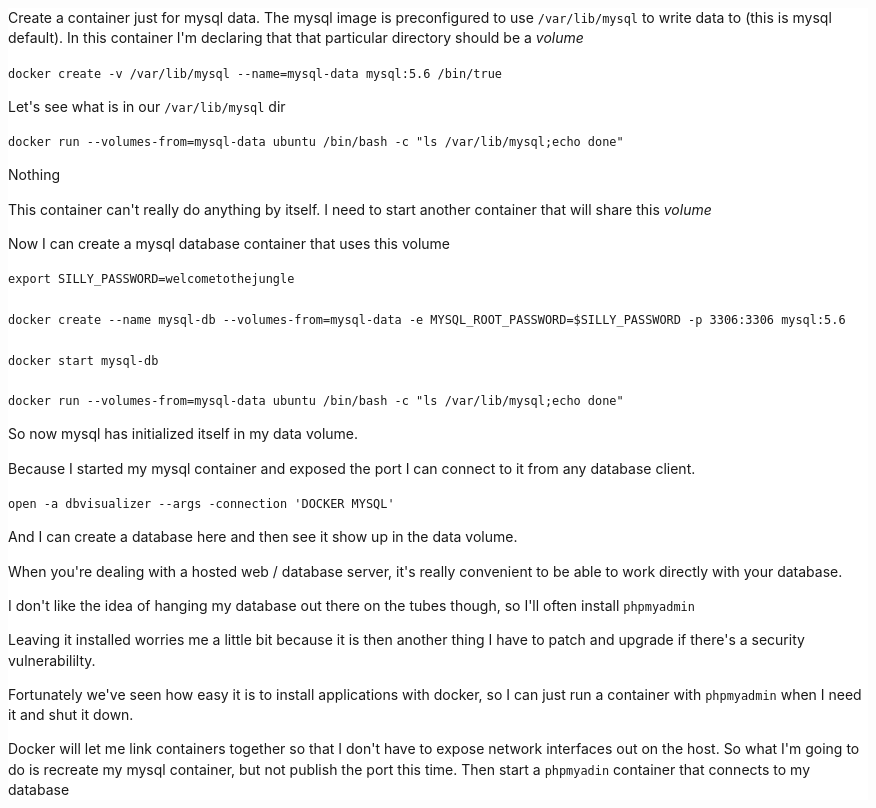 Create a container just for mysql data. The mysql image is preconfigured to
use `/var/lib/mysql` to write data to (this is mysql default). In this container I'm declaring that that particular directory should be a _volume_

```
docker create -v /var/lib/mysql --name=mysql-data mysql:5.6 /bin/true
```

Let's see what is in our `/var/lib/mysql` dir

```
docker run --volumes-from=mysql-data ubuntu /bin/bash -c "ls /var/lib/mysql;echo done"
```

Nothing

This container can't really do anything by itself. I need to start another
container that will share this _volume_

Now I can create a mysql database container that uses this volume

```
export SILLY_PASSWORD=welcometothejungle

docker create --name mysql-db --volumes-from=mysql-data -e MYSQL_ROOT_PASSWORD=$SILLY_PASSWORD -p 3306:3306 mysql:5.6

docker start mysql-db

docker run --volumes-from=mysql-data ubuntu /bin/bash -c "ls /var/lib/mysql;echo done"
```

So now mysql has initialized itself in my data volume.

Because I started my mysql container and exposed the port I can connect to it from any database client.

```
open -a dbvisualizer --args -connection 'DOCKER MYSQL'
```

And I can create a database here and then see it show up in the data
volume.

When you're dealing with a hosted web / database server, it's really
convenient to be able to work directly with your database.

I don't like the idea of hanging my database out there on the tubes though, so I'll often install `phpmyadmin`

Leaving it installed worries me a little bit because it is then another thing I have to patch and upgrade if there's a security vulnerabililty.

Fortunately we've seen how easy it is to install applications with docker, so I can just run a container with `phpmyadmin` when I need it and shut it down.

Docker will let me link containers together so that I don't have to expose network interfaces out on the host. So what I'm going to do is recreate my
mysql container, but not publish the port this time. Then start a `phpmyadin` container that connects to my database
